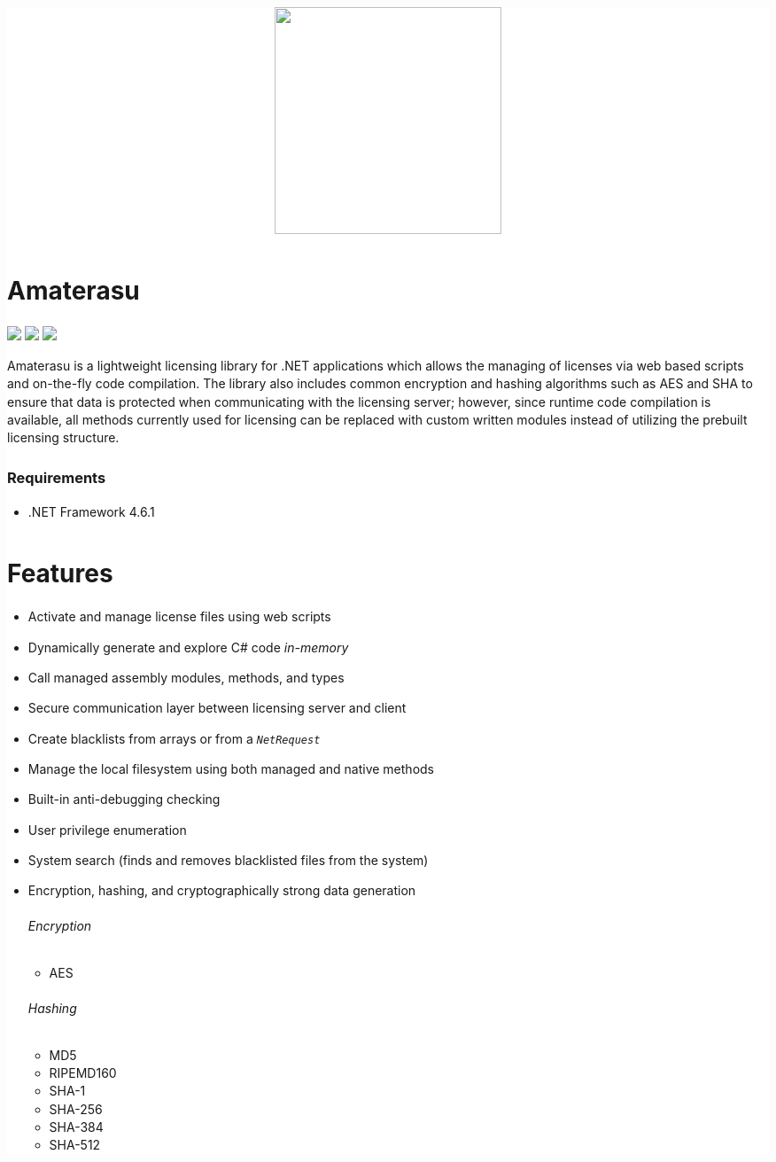 <p align="center">
    <img width="256" height="256" src="https://user-images.githubusercontent.com/40871836/43242728-544787a4-9068-11e8-9796-631a65b4ef6a.png">
</p>

# Amaterasu
<p align="left">
    <!-- Version -->
    <img src="https://img.shields.io/badge/version-1.0.0-brightgreen.svg">
    <!-- <img src="https://img.shields.io/appveyor/ci/gruntjs/grunt.svg"> -->
    <!-- Docs -->
    <img src="https://img.shields.io/badge/docs-not%20found-lightgrey.svg">
    <!-- License -->
    <img src="https://img.shields.io/badge/license-MIT-blue.svg">
</p>

Amaterasu is a lightweight licensing library for .NET applications which allows the managing of licenses via web based scripts and on-the-fly code compilation. The library also includes common encryption and hashing algorithms such as AES and SHA to ensure that data is protected when communicating with the licensing server; however, since runtime code compilation is available, all methods currently used for licensing can be replaced with custom written modules instead of utilizing the prebuilt licensing structure.

### Requirements
- .NET Framework 4.6.1

# Features
- Activate and manage license files using web scripts
- Dynamically generate and explore C# code *in-memory*
- Call managed assembly modules, methods, and types
- Secure communication layer between licensing server and client
- Create blacklists from arrays or from a *`NetRequest`*
- Manage the local filesystem using both managed and native methods
- Built-in anti-debugging checking
- User privilege enumeration
- System search (finds and removes blacklisted files from the system)
- Encryption, hashing, and cryptographically strong data generation
    ###### Encryption
    - AES

    ###### Hashing
    - MD5
    - RIPEMD160
    - SHA-1
    - SHA-256
    - SHA-384
    - SHA-512
